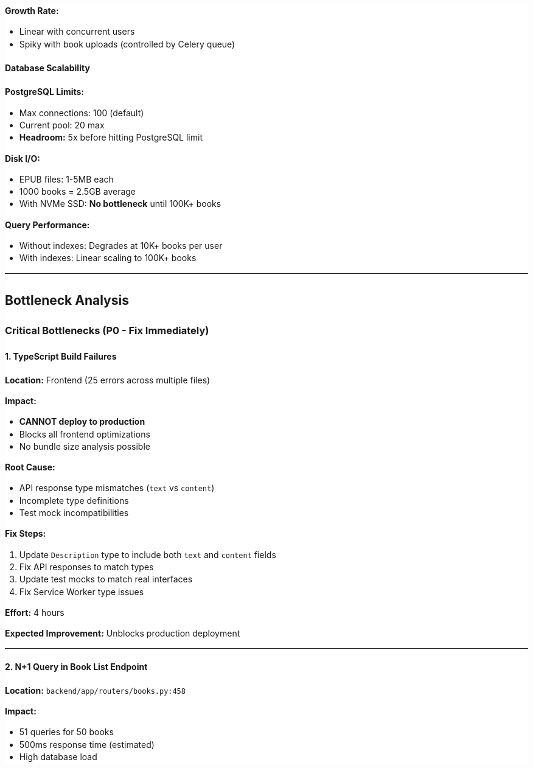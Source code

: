 **Growth Rate:**
- Linear with concurrent users
- Spiky with book uploads (controlled by Celery queue)

#### Database Scalability

**PostgreSQL Limits:**
- Max connections: 100 (default)
- Current pool: 20 max
- **Headroom:** 5x before hitting PostgreSQL limit

**Disk I/O:**
- EPUB files: 1-5MB each
- 1000 books = 2.5GB average
- With NVMe SSD: **No bottleneck** until 100K+ books

**Query Performance:**
- Without indexes: Degrades at 10K+ books per user
- With indexes: Linear scaling to 100K+ books

---

## Bottleneck Analysis

### Critical Bottlenecks (P0 - Fix Immediately)

#### 1. TypeScript Build Failures
**Location:** Frontend (25 errors across multiple files)

**Impact:**
- **CANNOT deploy to production**
- Blocks all frontend optimizations
- No bundle size analysis possible

**Root Cause:**
- API response type mismatches (`text` vs `content`)
- Incomplete type definitions
- Test mock incompatibilities

**Fix Steps:**
1. Update `Description` type to include both `text` and `content` fields
2. Fix API responses to match types
3. Update test mocks to match real interfaces
4. Fix Service Worker type issues

**Effort:** 4 hours

**Expected Improvement:** Unblocks production deployment

---

#### 2. N+1 Query in Book List Endpoint
**Location:** `backend/app/routers/books.py:458`

**Impact:**
- 51 queries for 50 books
- 500ms response time (estimated)
- High database load
